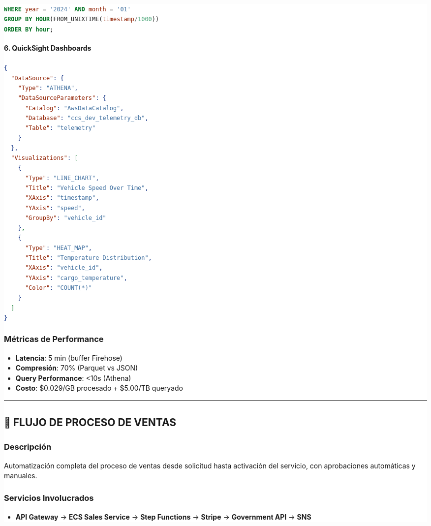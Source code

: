 ```sql
WHERE year = '2024' AND month = '01'
GROUP BY HOUR(FROM_UNIXTIME(timestamp/1000))
ORDER BY hour;
```

#### **6. QuickSight Dashboards**
```json
{
  "DataSource": {
    "Type": "ATHENA",
    "DataSourceParameters": {
      "Catalog": "AwsDataCatalog",
      "Database": "ccs_dev_telemetry_db",
      "Table": "telemetry"
    }
  },
  "Visualizations": [
    {
      "Type": "LINE_CHART",
      "Title": "Vehicle Speed Over Time",
      "XAxis": "timestamp",
      "YAxis": "speed",
      "GroupBy": "vehicle_id"
    },
    {
      "Type": "HEAT_MAP",
      "Title": "Temperature Distribution",
      "XAxis": "vehicle_id",
      "YAxis": "cargo_temperature",
      "Color": "COUNT(*)"
    }
  ]
}
```

### **Métricas de Performance**
- **Latencia**: 5 min (buffer Firehose)
- **Compresión**: 70% (Parquet vs JSON)
- **Query Performance**: <10s (Athena)
- **Costo**: $0.029/GB procesado + $5.00/TB queryado

---

## 🛒 **FLUJO DE PROCESO DE VENTAS**

### **Descripción**
Automatización completa del proceso de ventas desde solicitud hasta activación del servicio, con aprobaciones automáticas y manuales.

### **Servicios Involucrados**
- **API Gateway** → **ECS Sales Service** → **Step Functions** → **Stripe** → **Government API** → **SNS**

